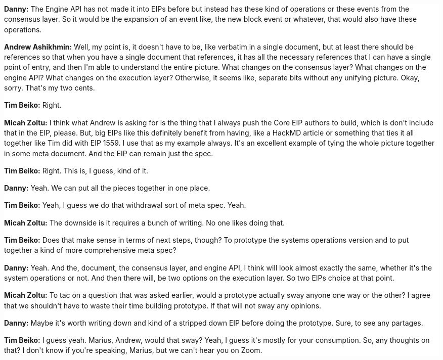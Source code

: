 **Danny:** 
The Engine API has not made it into EIPs before but instead has these kind of operations or these events from the consensus layer. So it would be the expansion of an event like, the new block event or whatever, that would also have these operations.

**Andrew Ashikhmin:** 
Well, my point is, it doesn't have to be, like verbatim in a single document, but at least there should be references so that when you have a single document that references, it has all the necessary references that I can have a single point of entry, and then I'm able to understand the entire picture. What changes on the consensus layer? What changes on the engine API? What changes on the execution layer? Otherwise, it seems like, separate bits without any unifying picture. Okay, sorry. That's my two cents.

**Tim Beiko:** 
Right.

**Micah Zoltu:** 
I think what Andrew is asking for is the thing that I always push the Core EIP authors to build, which is don't include that in the EIP, please. But, big EIPs like this definitely benefit from having, like a HackMD article or something that ties it all together like Tim did with EIP 1559. I use that as my example always. It's an excellent example of tying the whole picture together in some meta document. And the EIP can remain just the spec.

**Tim Beiko:** 
Right. This is, I guess, kind of it.

**Danny:** 
Yeah. We can put all the pieces together in one place.

**Tim Beiko:** 
Yeah, I guess we do that withdrawal sort of meta spec. Yeah.

**Micah Zoltu:** 
The downside is it requires a bunch of writing. No one likes doing that.

**Tim Beiko:** 
Does that make sense in terms of next steps, though? To prototype the systems operations version and to put together a kind of more comprehensive meta spec?

**Danny:** 
Yeah. And the, document, the consensus layer, and engine API, I think will look almost exactly the same, whether it's the system operations or not. And then there will, be two options on the execution layer. So two EIPs choice at that point.

**Micah Zoltu:** 
To tac on a question that was asked earlier, would a prototype actually sway anyone one way or the other? I agree that we shouldn't have to waste their time building prototype. If that will not sway any opinions.

**Danny:** 
Maybe it's worth writing down and kind of a stripped down EIP before doing the prototype. Sure, to see any partages.

**Tim Beiko:** 
I guess yeah. Marius, Andrew, would that sway? Yeah, I guess it's mostly for your consumption. So, any thoughts on that? I don't know if you're speaking, Marius, but we can't hear you on Zoom.
